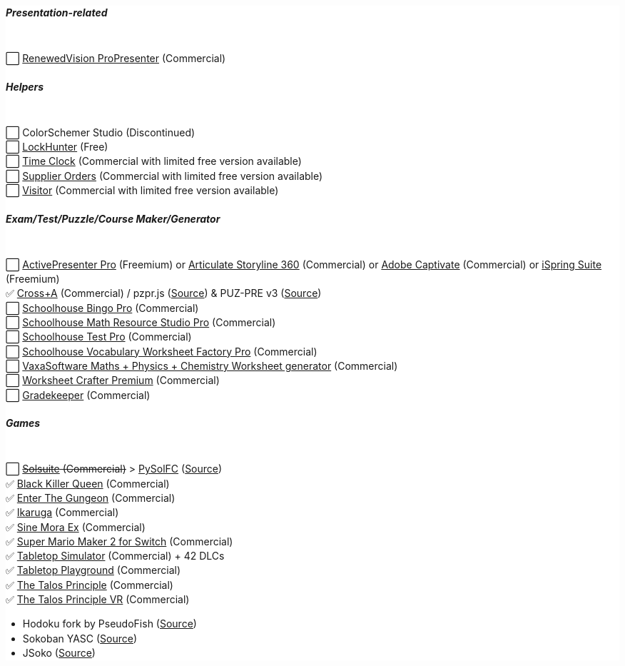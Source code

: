 ##### Presentation-related
  <br /> ⬜️ [RenewedVision ProPresenter](https://renewedvision.com/propresenter/) (Commercial)
  
##### Helpers
  <br /> ⬜️ ColorSchemer Studio (Discontinued)
  <br /> ⬜️ [LockHunter](https://lockhunter.com/) (Free)
  <br /> ⬜️ [Time Clock](https://jyl-software.com/en/Timeclock/) (Commercial with limited free version available)
  <br /> ⬜️ [Supplier Orders](https://jyl-software.com/en/Supplierorder/) (Commercial with limited free version available)
  <br /> ⬜️ [Visitor](https://jyl-software.com/en/Visitor/) (Commercial with limited free version available)

##### Exam/Test/Puzzle/Course Maker/Generator
  <br /> ⬜️ [ActivePresenter Pro](https://atomisystems.com/activepresenter/) (Freemium) or [Articulate Storyline 360](https://articulate.com/360/storyline#compare) (Commercial) or   [Adobe Captivate](https://www.adobe.com/products/captivate.html) (Commercial) or [iSpring Suite](https://www.ispringsolutions.com/ispring-suite) (Freemium)
  <br /> ✅ [Cross+A](https://cross-a-plus.com/) (Commercial) / pzpr.js ([Source](https://github.com/sabo2/pzprjs/blob/master/docs/SupportedPuzzles.md)) & PUZ-PRE v3 ([Source](https://github.com/sabo2/pzprv3/blob/master/docs/en/SupportedPuzzles.md))
  <br /> ⬜️ [Schoolhouse Bingo Pro](https://www.schoolhousetech.com/bingo/) (Commercial)
  <br /> ⬜️ [Schoolhouse Math Resource Studio Pro](https://www.schoolhousetech.com/math/) (Commercial)
  <br /> ⬜️ [Schoolhouse Test Pro](https://www.schoolhousetech.com/test-maker/) (Commercial)
  <br /> ⬜️ [Schoolhouse Vocabulary Worksheet Factory Pro](https://www.schoolhousetech.com/vocabulary/) (Commercial)
  <br /> ⬜️ [VaxaSoftware Maths  +  Physics  +  Chemistry Worksheet generator](http://www.vaxasoftware.com/pc/czzz.html) (Commercial)
  <br /> ⬜️ [Worksheet Crafter Premium](https://getschoolcraft.com/en/) (Commercial)
  <br /> ⬜️ [Gradekeeper](https://www.gradekeeper.com/index.html) (Commercial)

##### Games
  <br /> ⬜️ ~~[Solsuite](http://www.solsuite.com) (Commercial)~~ > [PySolFC](https://pysolfc.sourceforge.io) ([Source](https://github.com/shlomif/PySolFC))
  <br /> ✅ [Black Killer Queen](https://store.steampowered.com/app/663670/Killer_Queen_Black/) (Commercial)
  <br /> ✅ [Enter The Gungeon](https://store.steampowered.com/app/311690/Enter_the_Gungeon/) (Commercial)
  <br /> ✅ [Ikaruga](https://store.steampowered.com/app/253750/Ikaruga/) (Commercial)
  <br /> ✅ [Sine Mora Ex](https://store.steampowered.com/app/606730/Sine_Mora_EX/) (Commercial)
  <br /> ✅ [Super Mario Maker 2 for Switch](https://www.nintendo.com/games/detail/super-mario-maker-2-switch/) (Commercial)
  <br /> ✅ [Tabletop Simulator](https://store.steampowered.com/app/286160/Tabletop_Simulator/) (Commercial) + 42 DLCs
  <br /> ✅ [Tabletop Playground](https://store.steampowered.com/app/838410/Tabletop_Playground/) (Commercial)
  <br /> ✅ [The Talos Principle](https://store.steampowered.com/app/257510/The_Talos_Principle/) (Commercial)
  <br /> ✅ [The Talos Principle VR](https://store.steampowered.com/app/552440/The_Talos_Principle_VR/) (Commercial)
  * Hodoku fork by PseudoFish ([Source](https://github.com/PseudoFish/Hodoku))
  * Sokoban YASC ([Source](https://sourceforge.net/projects/sokobanyasc/))
  * JSoko ([Source](https://sourceforge.net/projects/jsokoapplet/))
